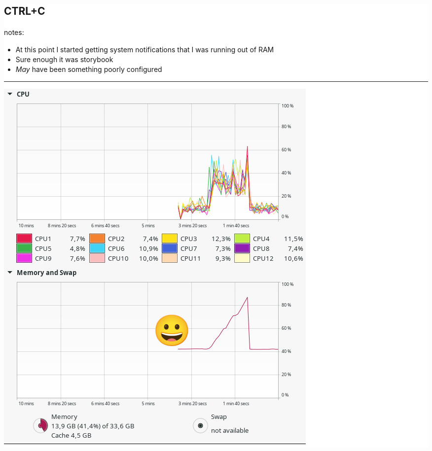 <h2 class="r-fit-text">CTRL+C</h2>

notes:

* At this point I started getting system notifications that I was running out of RAM
* Sure enough it was storybook
* _May_ have been something poorly configured

---

<div class="r-stack">
  <img class="fragment" src="media/StorybookBAD_01.jpg" width="612" height="721">